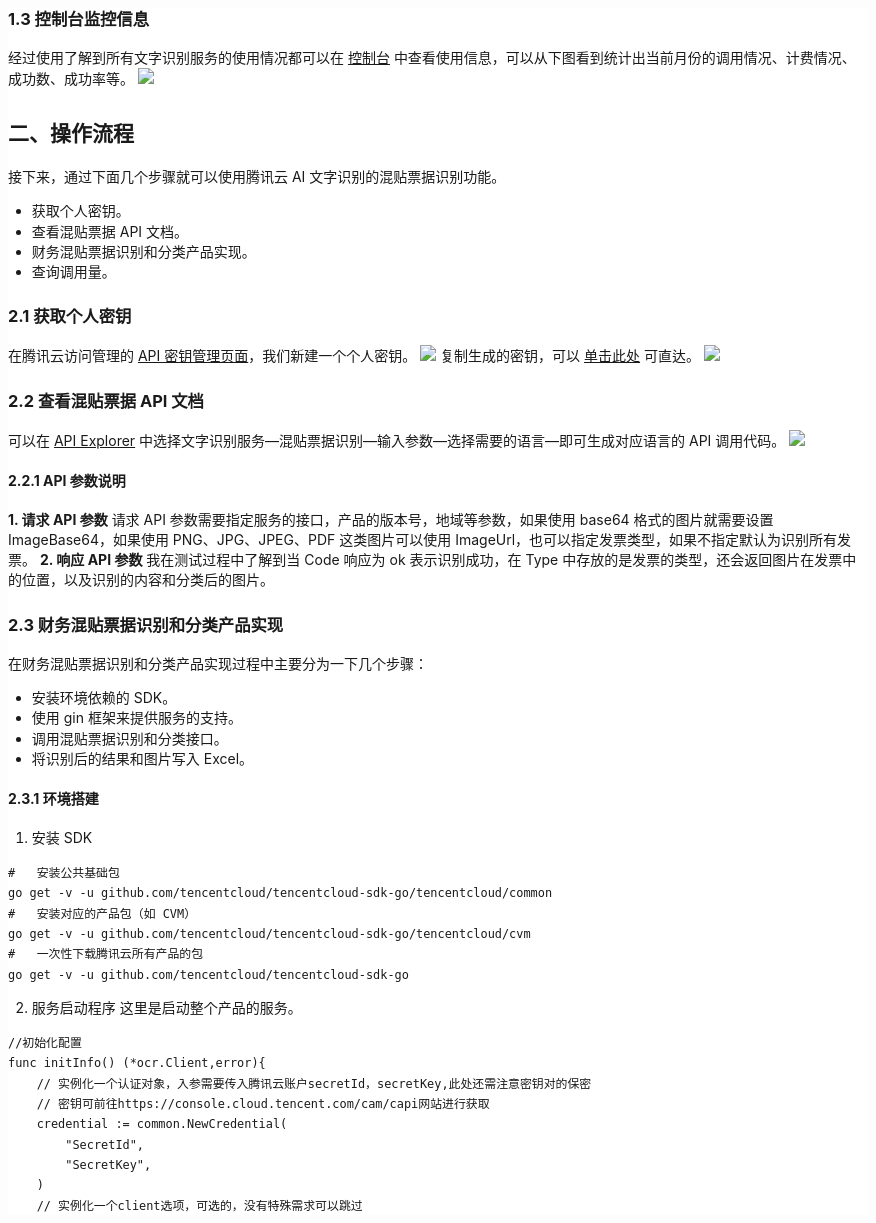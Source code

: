 ### 1.3 控制台监控信息

经过使用了解到所有文字识别服务的使用情况都可以在 [控制台](https://console.cloud.tencent.com/ocr/overview) 中查看使用信息，可以从下图看到统计出当前月份的调用情况、计费情况、成功数、成功率等。
![](https://qcloudimg.tencent-cloud.cn/raw/e37fac04d5b37881d50742a5d341b108.png)

## 二、操作流程
接下来，通过下面几个步骤就可以使用腾讯云 AI 文字识别的混贴票据识别功能。
- 获取个人密钥。
- 查看混贴票据 API 文档。
- 财务混贴票据识别和分类产品实现。
- 查询调用量。

### 2.1 获取个人密钥
在腾讯云访问管理的 [API 密钥管理页面](https://console.cloud.tencent.com/cam/capi)，我们新建一个个人密钥。
![](https://qcloudimg.tencent-cloud.cn/raw/b68fad0fd116bf1a2b5dee0d5ba8ae1c.png)
复制生成的密钥，可以 [单击此处](https://console.cloud.tencent.com/cam/capi) 可直达。
![](https://qcloudimg.tencent-cloud.cn/raw/2d37ff80703e6d664b7b81fb3b10248c.png)

### 2.2 查看混贴票据 API 文档
可以在 [API Explorer](https://console.cloud.tencent.com/api/explorer?Product=ocr&Version=2018-11-19&Action=MixedInvoiceOCR&SignVersion=) 中选择文字识别服务—混贴票据识别—输入参数—选择需要的语言—即可生成对应语言的 API 调用代码。
![](https://qcloudimg.tencent-cloud.cn/raw/9993acb95a8f2d9a543fd469bd1655f1.png)

#### 2.2.1 API 参数说明
**1.  请求 API 参数**
请求 API 参数需要指定服务的接口，产品的版本号，地域等参数，如果使用 base64 格式的图片就需要设置 ImageBase64，如果使用 PNG、JPG、JPEG、PDF 这类图片可以使用 ImageUrl，也可以指定发票类型，如果不指定默认为识别所有发票。
**2.  响应 API 参数**
我在测试过程中了解到当 Code 响应为 ok 表示识别成功，在 Type 中存放的是发票的类型，还会返回图片在发票中的位置，以及识别的内容和分类后的图片。 

### 2.3 财务混贴票据识别和分类产品实现
在财务混贴票据识别和分类产品实现过程中主要分为一下几个步骤：
- 安装环境依赖的 SDK。
- 使用 gin 框架来提供服务的支持。
- 调用混贴票据识别和分类接口。
- 将识别后的结果和图片写入 Excel。

#### 2.3.1 环境搭建
1. 安装 SDK
```
#	安装公共基础包
go get -v -u github.com/tencentcloud/tencentcloud-sdk-go/tencentcloud/common
#	安装对应的产品包（如 CVM）
go get -v -u github.com/tencentcloud/tencentcloud-sdk-go/tencentcloud/cvm
#	一次性下载腾讯云所有产品的包
go get -v -u github.com/tencentcloud/tencentcloud-sdk-go
```
2. 服务启动程序
这里是启动整个产品的服务。
```
//初始化配置
func initInfo() (*ocr.Client,error){
	// 实例化一个认证对象，入参需要传入腾讯云账户secretId，secretKey,此处还需注意密钥对的保密
	// 密钥可前往https://console.cloud.tencent.com/cam/capi网站进行获取
	credential := common.NewCredential( 
		"SecretId",
		"SecretKey",
	)
	// 实例化一个client选项，可选的，没有特殊需求可以跳过
```